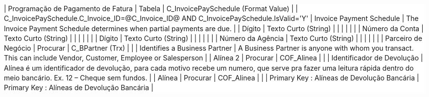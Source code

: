| Programação de Pagamento de Fatura |              Tabela               | C\_InvoicePaySchedule (Format Value) |                    |                                                                                                              C\_InvoicePaySchedule.C\_Invoice\_ID=@C\_Invoice\_ID@ AND C\_InvoicePaySchedule.IsValid='Y'                                                                                                              |                       Invoice Payment Schedule                       |                                                                           The Invoice Payment Schedule determines when partial payments are due.                                                                            |
|               Dígito               |       Texto Curto (String)        |                                      |                    |                                                                                                                                                                                                                                                                                                                       |                                                                      |                                                                                                                                                                                                                             |
|          Número da Conta           |       Texto Curto (String)        |                                      |                    |                                                                                                                                                                                                                                                                                                                       |                                                                      |                                                                                                                                                                                                                             |
|               Dígito               |       Texto Curto (String)        |                                      |                    |                                                                                                                                                                                                                                                                                                                       |                                                                      |                                                                                                                                                                                                                             |
|         Número da Agência          |       Texto Curto (String)        |                                      |                    |                                                                                                                                                                                                                                                                                                                       |                                                                      |                                                                                                                                                                                                                             |
|        Parceiro de Negócio         |             Procurar              |          C\_BPartner (Trx)           |                    |                                                                                                                                                                                                                                                                                                                       |                    Identifies a Business Partner                     |                                                       A Business Partner is anyone with whom you transact. This can include Vendor, Customer, Employee or Salesperson                                                       |
|              Alínea 2              |             Procurar              |             COF\_Alinea              |                    |                                                                                                                                                                                                                                                                                                                       |                      Identificador de Devolução                      |                           Alínea é um identificador de devolução, para cada motivo recebe um numero, que serve pra fazer uma leitura rápida dentro do meio bancário. Ex. 12 – Cheque sem fundos.                            |
|               Alínea               |             Procurar              |             COF\_Alinea              |                    |                                                                                                                                                                                                                                                                                                                       |             Primary Key : Alíneas de Devolução Bancária              |                                                                                         Primary Key : Alíneas de Devolução Bancária                                                                                         |